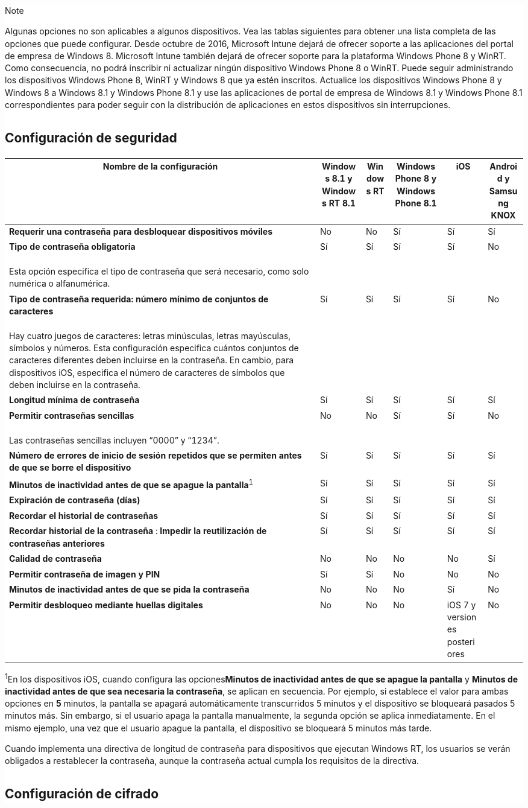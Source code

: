 > [!NOTE]
> Algunas opciones no son aplicables a algunos dispositivos. Vea las tablas siguientes para obtener una lista completa de las opciones que puede configurar.
> Desde octubre de 2016, Microsoft Intune dejará de ofrecer soporte a las aplicaciones del portal de empresa de Windows 8. Microsoft Intune también dejará de ofrecer soporte para la plataforma Windows Phone 8 y WinRT. Como consecuencia, no podrá inscribir ni actualizar ningún dispositivo Windows Phone 8 o WinRT. Puede seguir administrando los dispositivos Windows Phone 8, WinRT y Windows 8 que ya estén inscritos. Actualice los dispositivos Windows Phone 8 y Windows 8 a Windows 8.1 y Windows Phone 8.1 y use las aplicaciones de portal de empresa de Windows 8.1 y Windows Phone 8.1 correspondientes para poder seguir con la distribución de aplicaciones en estos dispositivos sin interrupciones.

## Configuración de seguridad

|Nombre de la configuración|Windows 8.1 y Windows RT 8.1|Windows RT|Windows Phone 8 y Windows Phone 8.1|iOS|Android y Samsung KNOX|
|----------------|----------------------------------|--------------|-----------------------------------------|-------|----------------------------|
|**Requerir una contraseña para desbloquear dispositivos móviles**|No|No|Sí|Sí|Sí|
|**Tipo de contraseña obligatoria**<br /><br />Esta opción especifica el tipo de contraseña que será necesario, como solo numérica o alfanumérica.|Sí|Sí|Sí|Sí|No|
|**Tipo de contraseña requerida: número mínimo de conjuntos de caracteres**<br /><br />Hay cuatro juegos de caracteres: letras minúsculas, letras mayúsculas, símbolos y números. Esta configuración especifica cuántos conjuntos de caracteres diferentes deben incluirse en la contraseña. En cambio, para dispositivos iOS, especifica el número de caracteres de símbolos que deben incluirse en la contraseña.|Sí|Sí|Sí|Sí|No|
|**Longitud mínima de contraseña**|Sí|Sí|Sí|Sí|Sí|
|**Permitir contraseñas sencillas**<br /><br />Las contraseñas sencillas incluyen “0000” y “1234”.|No|No|Sí|Sí|No|
|**Número de errores de inicio de sesión repetidos que se permiten antes de que se borre el dispositivo**|Sí|Sí|Sí|Sí|Sí|
|**Minutos de inactividad antes de que se apague la pantalla**<sup>1</sup>|Sí|Sí|Sí|Sí|Sí|
|**Expiración de contraseña (días)**|Sí|Sí|Sí|Sí|Sí|
|**Recordar el historial de contraseñas**|Sí|Sí|Sí|Sí|Sí|
|**Recordar historial de la contraseña** : **Impedir la reutilización de contraseñas anteriores**|Sí|Sí|Sí|Sí|Sí|
|**Calidad de contraseña**|No|No|No|No|Sí|
|**Permitir contraseña de imagen y PIN**|Sí|Sí|No|No|No|
|**Minutos de inactividad antes de que se pida la contraseña**|No|No|No|Sí|No|
|**Permitir desbloqueo mediante huellas digitales**|No|No|No|iOS 7 y versiones posteriores|No|
<sup>1</sup>En los dispositivos iOS, cuando configura las opciones**Minutos de inactividad antes de que se apague la pantalla** y **Minutos de inactividad antes de que sea necesaria la contraseña**, se aplican en secuencia. Por ejemplo, si establece el valor para ambas opciones en **5** minutos, la pantalla se apagará automáticamente transcurridos 5 minutos y el dispositivo se bloqueará pasados 5 minutos más. Sin embargo, si el usuario apaga la pantalla manualmente, la segunda opción se aplica inmediatamente. En el mismo ejemplo, una vez que el usuario apague la pantalla, el dispositivo se bloqueará 5 minutos más tarde.

Cuando implementa una directiva de longitud de contraseña para dispositivos que ejecutan Windows RT, los usuarios se verán obligados a restablecer la contraseña, aunque la contraseña actual cumpla los requisitos de la directiva.

## Configuración de cifrado
